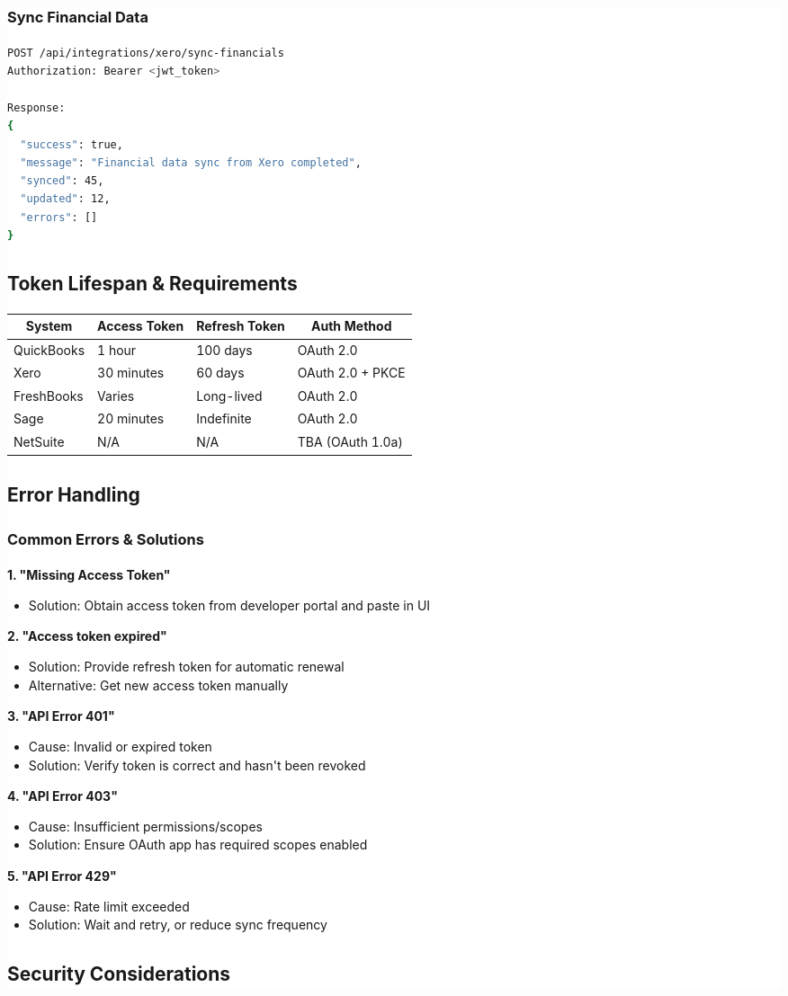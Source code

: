 ### Sync Financial Data
```bash
POST /api/integrations/xero/sync-financials
Authorization: Bearer <jwt_token>

Response:
{
  "success": true,
  "message": "Financial data sync from Xero completed",
  "synced": 45,
  "updated": 12,
  "errors": []
}
```

## Token Lifespan & Requirements

| System | Access Token | Refresh Token | Auth Method |
|--------|-------------|---------------|-------------|
| QuickBooks | 1 hour | 100 days | OAuth 2.0 |
| Xero | 30 minutes | 60 days | OAuth 2.0 + PKCE |
| FreshBooks | Varies | Long-lived | OAuth 2.0 |
| Sage | 20 minutes | Indefinite | OAuth 2.0 |
| NetSuite | N/A | N/A | TBA (OAuth 1.0a) |

## Error Handling

### Common Errors & Solutions

**1. "Missing Access Token"**
- Solution: Obtain access token from developer portal and paste in UI

**2. "Access token expired"**
- Solution: Provide refresh token for automatic renewal
- Alternative: Get new access token manually

**3. "API Error 401"**
- Cause: Invalid or expired token
- Solution: Verify token is correct and hasn't been revoked

**4. "API Error 403"**
- Cause: Insufficient permissions/scopes
- Solution: Ensure OAuth app has required scopes enabled

**5. "API Error 429"**
- Cause: Rate limit exceeded
- Solution: Wait and retry, or reduce sync frequency

## Security Considerations
